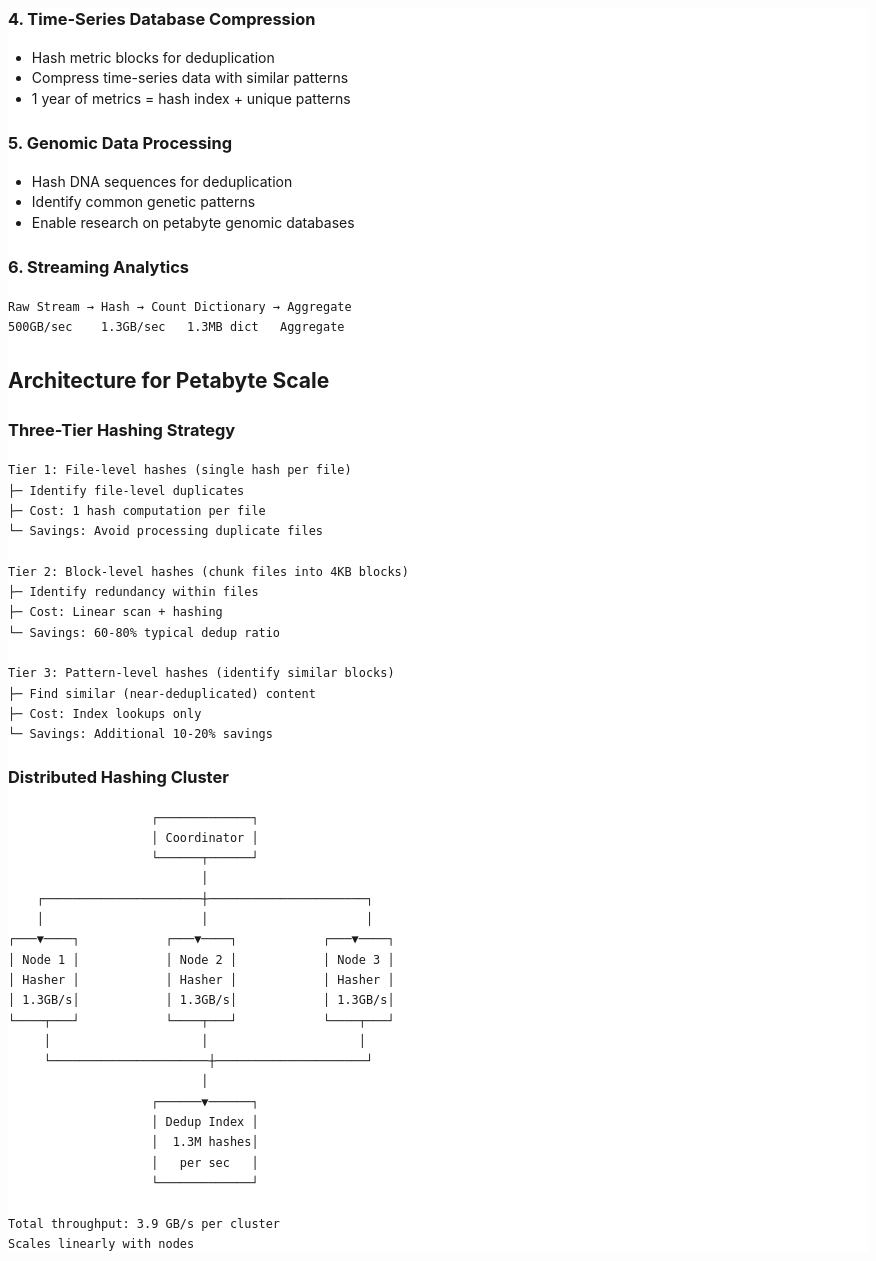 ### 4. **Time-Series Database Compression**
- Hash metric blocks for deduplication
- Compress time-series data with similar patterns
- 1 year of metrics = hash index + unique patterns

### 5. **Genomic Data Processing**
- Hash DNA sequences for deduplication
- Identify common genetic patterns
- Enable research on petabyte genomic databases

### 6. **Streaming Analytics**
```
Raw Stream → Hash → Count Dictionary → Aggregate
500GB/sec    1.3GB/sec   1.3MB dict   Aggregate
```

## Architecture for Petabyte Scale

### Three-Tier Hashing Strategy

```
Tier 1: File-level hashes (single hash per file)
├─ Identify file-level duplicates
├─ Cost: 1 hash computation per file
└─ Savings: Avoid processing duplicate files

Tier 2: Block-level hashes (chunk files into 4KB blocks)
├─ Identify redundancy within files
├─ Cost: Linear scan + hashing
└─ Savings: 60-80% typical dedup ratio

Tier 3: Pattern-level hashes (identify similar blocks)
├─ Find similar (near-deduplicated) content
├─ Cost: Index lookups only
└─ Savings: Additional 10-20% savings
```

### Distributed Hashing Cluster

```
                    ┌─────────────┐
                    │ Coordinator │
                    └──────┬──────┘
                           │
    ┌──────────────────────┼──────────────────────┐
    │                      │                      │
┌───▼────┐            ┌───▼────┐            ┌───▼────┐
│ Node 1 │            │ Node 2 │            │ Node 3 │
│ Hasher │            │ Hasher │            │ Hasher │
│ 1.3GB/s│            │ 1.3GB/s│            │ 1.3GB/s│
└────┬───┘            └────┬───┘            └────┬───┘
     │                     │                     │
     └──────────────────────┼─────────────────────┘
                           │
                    ┌──────▼──────┐
                    │ Dedup Index │
                    │  1.3M hashes│
                    │   per sec   │
                    └─────────────┘

Total throughput: 3.9 GB/s per cluster
Scales linearly with nodes
```
